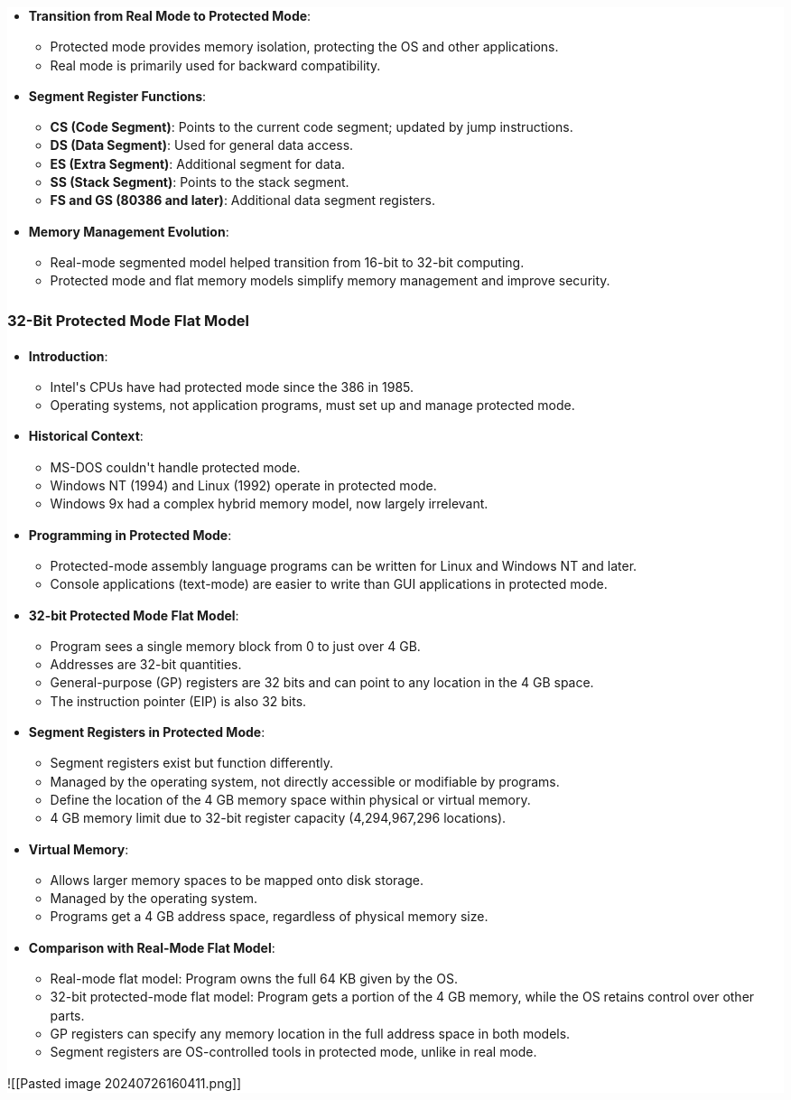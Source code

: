 - **Transition from Real Mode to Protected Mode**:
  - Protected mode provides memory isolation, protecting the OS and other applications.
  - Real mode is primarily used for backward compatibility.

- **Segment Register Functions**:
  - **CS (Code Segment)**: Points to the current code segment; updated by jump instructions.
  - **DS (Data Segment)**: Used for general data access.
  - **ES (Extra Segment)**: Additional segment for data.
  - **SS (Stack Segment)**: Points to the stack segment.
  - **FS and GS (80386 and later)**: Additional data segment registers.

- **Memory Management Evolution**:
  - Real-mode segmented model helped transition from 16-bit to 32-bit computing.
  - Protected mode and flat memory models simplify memory management and improve security.

### 32-Bit Protected Mode Flat Model

- **Introduction**:
  - Intel's CPUs have had protected mode since the 386 in 1985.
  - Operating systems, not application programs, must set up and manage protected mode.

- **Historical Context**:
  - MS-DOS couldn't handle protected mode.
  - Windows NT (1994) and Linux (1992) operate in protected mode.
  - Windows 9x had a complex hybrid memory model, now largely irrelevant.

- **Programming in Protected Mode**:
  - Protected-mode assembly language programs can be written for Linux and Windows NT and later.
  - Console applications (text-mode) are easier to write than GUI applications in protected mode.

- **32-bit Protected Mode Flat Model**:
  - Program sees a single memory block from 0 to just over 4 GB.
  - Addresses are 32-bit quantities.
  - General-purpose (GP) registers are 32 bits and can point to any location in the 4 GB space.
  - The instruction pointer (EIP) is also 32 bits.

- **Segment Registers in Protected Mode**:
  - Segment registers exist but function differently.
  - Managed by the operating system, not directly accessible or modifiable by programs.
  - Define the location of the 4 GB memory space within physical or virtual memory.
  - 4 GB memory limit due to 32-bit register capacity (4,294,967,296 locations).

- **Virtual Memory**:
  - Allows larger memory spaces to be mapped onto disk storage.
  - Managed by the operating system.
  - Programs get a 4 GB address space, regardless of physical memory size.

- **Comparison with Real-Mode Flat Model**:
  - Real-mode flat model: Program owns the full 64 KB given by the OS.
  - 32-bit protected-mode flat model: Program gets a portion of the 4 GB memory, while the OS retains control over other parts.
  - GP registers can specify any memory location in the full address space in both models.
  - Segment registers are OS-controlled tools in protected mode, unlike in real mode.

![[Pasted image 20240726160411.png]]
